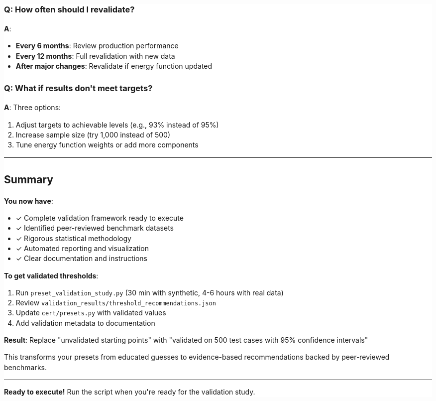 ### Q: How often should I revalidate?
**A**:
- **Every 6 months**: Review production performance
- **Every 12 months**: Full revalidation with new data
- **After major changes**: Revalidate if energy function updated

### Q: What if results don't meet targets?
**A**: Three options:
1. Adjust targets to achievable levels (e.g., 93% instead of 95%)
2. Increase sample size (try 1,000 instead of 500)
3. Tune energy function weights or add more components

---

## Summary

**You now have**:
- ✓ Complete validation framework ready to execute
- ✓ Identified peer-reviewed benchmark datasets
- ✓ Rigorous statistical methodology
- ✓ Automated reporting and visualization
- ✓ Clear documentation and instructions

**To get validated thresholds**:
1. Run `preset_validation_study.py` (30 min with synthetic, 4-6 hours with real data)
2. Review `validation_results/threshold_recommendations.json`
3. Update `cert/presets.py` with validated values
4. Add validation metadata to documentation

**Result**: Replace "unvalidated starting points" with "validated on 500 test cases with 95% confidence intervals"

This transforms your presets from educated guesses to evidence-based recommendations backed by peer-reviewed benchmarks.

---

**Ready to execute!** Run the script when you're ready for the validation study.
